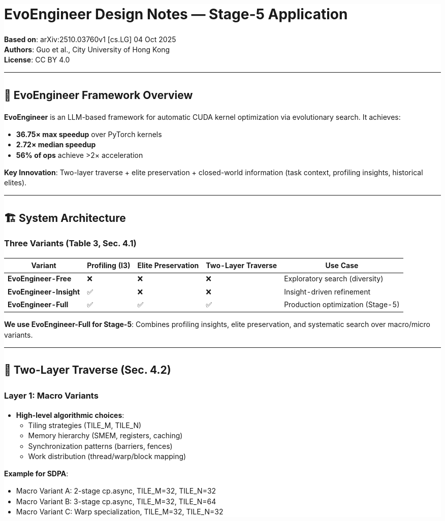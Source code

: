 # EvoEngineer Design Notes — Stage-5 Application

**Based on**: arXiv:2510.03760v1 [cs.LG] 04 Oct 2025  
**Authors**: Guo et al., City University of Hong Kong  
**License**: CC BY 4.0

---

## 🎯 EvoEngineer Framework Overview

**EvoEngineer** is an LLM-based framework for automatic CUDA kernel optimization via evolutionary search. It achieves:
- **36.75× max speedup** over PyTorch kernels
- **2.72× median speedup**
- **56% of ops** achieve >2× acceleration

**Key Innovation**: Two-layer traverse + elite preservation + closed-world information (task context, profiling insights, historical elites).

---

## 🏗 System Architecture

### Three Variants (Table 3, Sec. 4.1)

| Variant | Profiling (I3) | Elite Preservation | Two-Layer Traverse | Use Case |
|---------|----------------|--------------------|--------------------|----------|
| **EvoEngineer-Free** | ❌ | ❌ | ❌ | Exploratory search (diversity) |
| **EvoEngineer-Insight** | ✅ | ❌ | ❌ | Insight-driven refinement |
| **EvoEngineer-Full** | ✅ | ✅ | ✅ | Production optimization (Stage-5) |

**We use EvoEngineer-Full for Stage-5**: Combines profiling insights, elite preservation, and systematic search over macro/micro variants.

---

## 🔄 Two-Layer Traverse (Sec. 4.2)

### Layer 1: Macro Variants
- **High-level algorithmic choices**:
  - Tiling strategies (TILE_M, TILE_N)
  - Memory hierarchy (SMEM, registers, caching)
  - Synchronization patterns (barriers, fences)
  - Work distribution (thread/warp/block mapping)

**Example for SDPA**:
- Macro Variant A: 2-stage cp.async, TILE_M=32, TILE_N=32
- Macro Variant B: 3-stage cp.async, TILE_M=32, TILE_N=64
- Macro Variant C: Warp specialization, TILE_M=32, TILE_N=32
